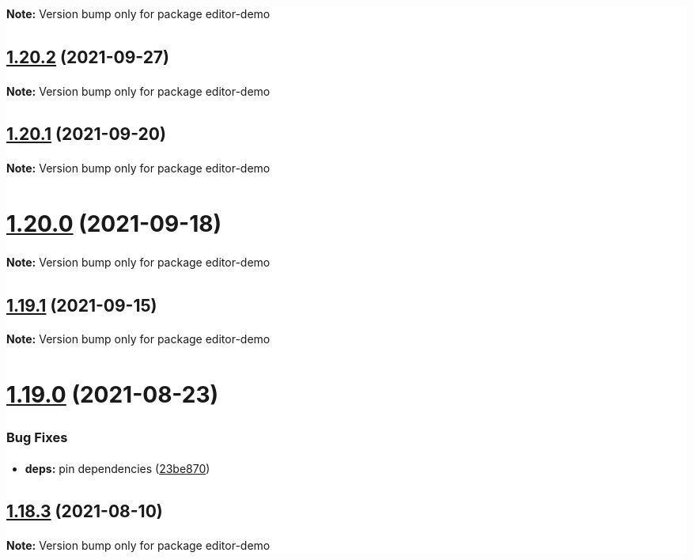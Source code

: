 **Note:** Version bump only for package editor-demo





## [1.20.2](https://github.com/matteobruni/tsparticles/compare/editor-demo@1.20.1...editor-demo@1.20.2) (2021-09-27)

**Note:** Version bump only for package editor-demo





## [1.20.1](https://github.com/matteobruni/tsparticles/compare/editor-demo@1.20.0...editor-demo@1.20.1) (2021-09-20)

**Note:** Version bump only for package editor-demo





# [1.20.0](https://github.com/matteobruni/tsparticles/compare/editor-demo@1.19.1...editor-demo@1.20.0) (2021-09-18)

**Note:** Version bump only for package editor-demo





## [1.19.1](https://github.com/matteobruni/tsparticles/compare/editor-demo@1.19.0...editor-demo@1.19.1) (2021-09-15)

**Note:** Version bump only for package editor-demo





# [1.19.0](https://github.com/matteobruni/tsparticles/compare/editor-demo@1.18.3...editor-demo@1.19.0) (2021-08-23)


### Bug Fixes

* **deps:** pin dependencies ([23be870](https://github.com/matteobruni/tsparticles/commit/23be8708d698e1e37a18f2ed292cbccffb0f1e47))





## [1.18.3](https://github.com/matteobruni/tsparticles/compare/editor-demo@1.18.2...editor-demo@1.18.3) (2021-08-10)

**Note:** Version bump only for package editor-demo
